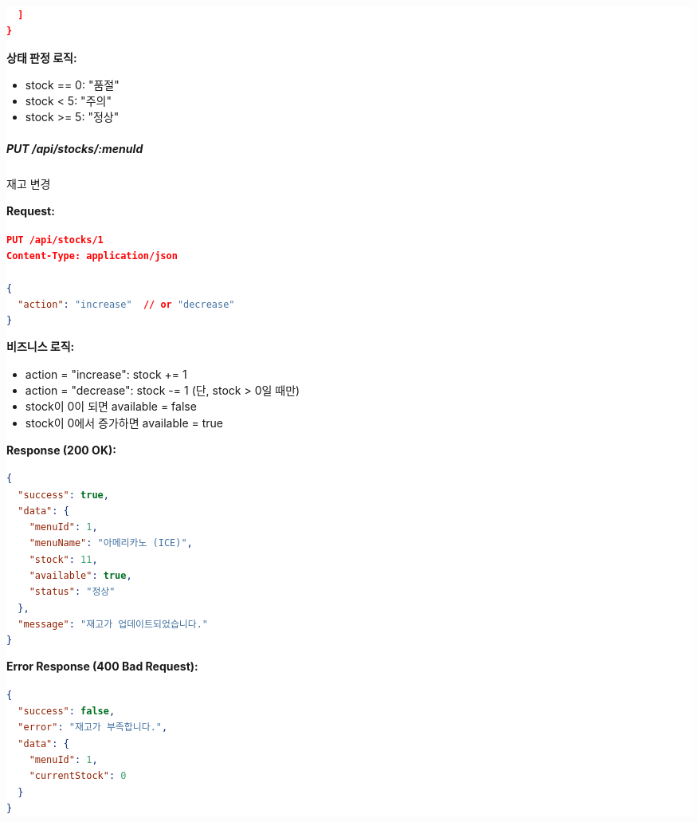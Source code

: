 ```json
  ]
}
```

**상태 판정 로직:**
- stock == 0: "품절"
- stock < 5: "주의"
- stock >= 5: "정상"

##### PUT /api/stocks/:menuId
재고 변경

**Request:**
```json
PUT /api/stocks/1
Content-Type: application/json

{
  "action": "increase"  // or "decrease"
}
```

**비즈니스 로직:**
- action = "increase": stock += 1
- action = "decrease": stock -= 1 (단, stock > 0일 때만)
- stock이 0이 되면 available = false
- stock이 0에서 증가하면 available = true

**Response (200 OK):**
```json
{
  "success": true,
  "data": {
    "menuId": 1,
    "menuName": "아메리카노 (ICE)",
    "stock": 11,
    "available": true,
    "status": "정상"
  },
  "message": "재고가 업데이트되었습니다."
}
```

**Error Response (400 Bad Request):**
```json
{
  "success": false,
  "error": "재고가 부족합니다.",
  "data": {
    "menuId": 1,
    "currentStock": 0
  }
}
```
